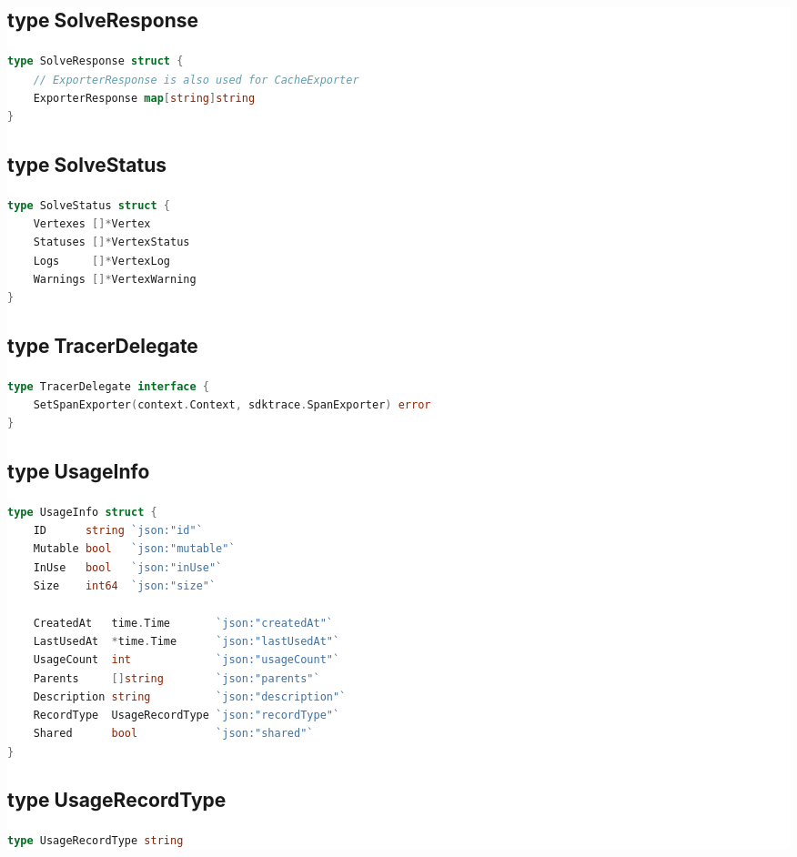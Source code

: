## type SolveResponse

```go
type SolveResponse struct {
    // ExporterResponse is also used for CacheExporter
    ExporterResponse map[string]string
}
```

## type SolveStatus

```go
type SolveStatus struct {
    Vertexes []*Vertex
    Statuses []*VertexStatus
    Logs     []*VertexLog
    Warnings []*VertexWarning
}
```

## type TracerDelegate

```go
type TracerDelegate interface {
    SetSpanExporter(context.Context, sdktrace.SpanExporter) error
}
```

## type UsageInfo

```go
type UsageInfo struct {
    ID      string `json:"id"`
    Mutable bool   `json:"mutable"`
    InUse   bool   `json:"inUse"`
    Size    int64  `json:"size"`

    CreatedAt   time.Time       `json:"createdAt"`
    LastUsedAt  *time.Time      `json:"lastUsedAt"`
    UsageCount  int             `json:"usageCount"`
    Parents     []string        `json:"parents"`
    Description string          `json:"description"`
    RecordType  UsageRecordType `json:"recordType"`
    Shared      bool            `json:"shared"`
}
```

## type UsageRecordType

```go
type UsageRecordType string
```
